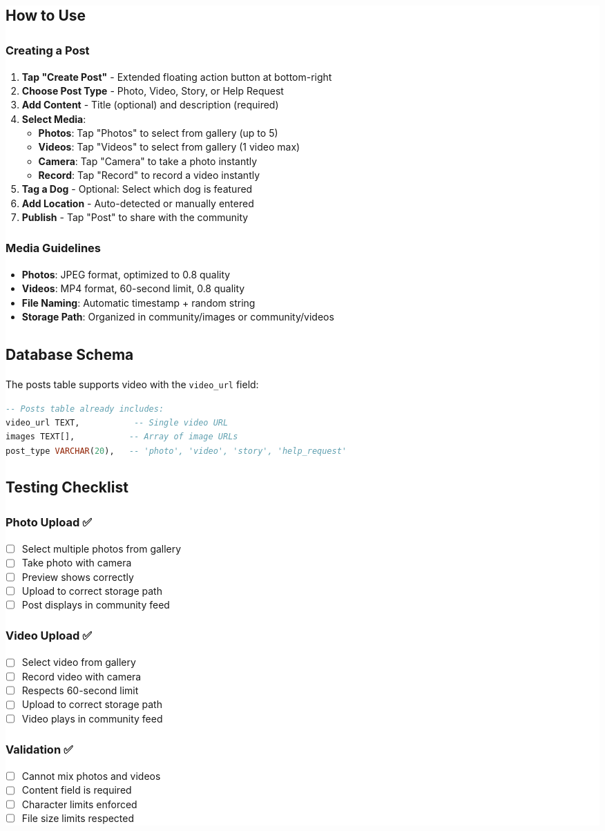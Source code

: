 ## How to Use

### Creating a Post
1. **Tap "Create Post"** - Extended floating action button at bottom-right
2. **Choose Post Type** - Photo, Video, Story, or Help Request
3. **Add Content** - Title (optional) and description (required)
4. **Select Media**:
   - **Photos**: Tap "Photos" to select from gallery (up to 5)
   - **Videos**: Tap "Videos" to select from gallery (1 video max)
   - **Camera**: Tap "Camera" to take a photo instantly
   - **Record**: Tap "Record" to record a video instantly
5. **Tag a Dog** - Optional: Select which dog is featured
6. **Add Location** - Auto-detected or manually entered
7. **Publish** - Tap "Post" to share with the community

### Media Guidelines
- **Photos**: JPEG format, optimized to 0.8 quality
- **Videos**: MP4 format, 60-second limit, 0.8 quality
- **File Naming**: Automatic timestamp + random string
- **Storage Path**: Organized in community/images or community/videos

## Database Schema

The posts table supports video with the `video_url` field:

```sql
-- Posts table already includes:
video_url TEXT,           -- Single video URL
images TEXT[],           -- Array of image URLs
post_type VARCHAR(20),   -- 'photo', 'video', 'story', 'help_request'
```

## Testing Checklist

### Photo Upload ✅
- [ ] Select multiple photos from gallery
- [ ] Take photo with camera
- [ ] Preview shows correctly
- [ ] Upload to correct storage path
- [ ] Post displays in community feed

### Video Upload ✅
- [ ] Select video from gallery
- [ ] Record video with camera
- [ ] Respects 60-second limit
- [ ] Upload to correct storage path
- [ ] Video plays in community feed

### Validation ✅
- [ ] Cannot mix photos and videos
- [ ] Content field is required
- [ ] Character limits enforced
- [ ] File size limits respected
